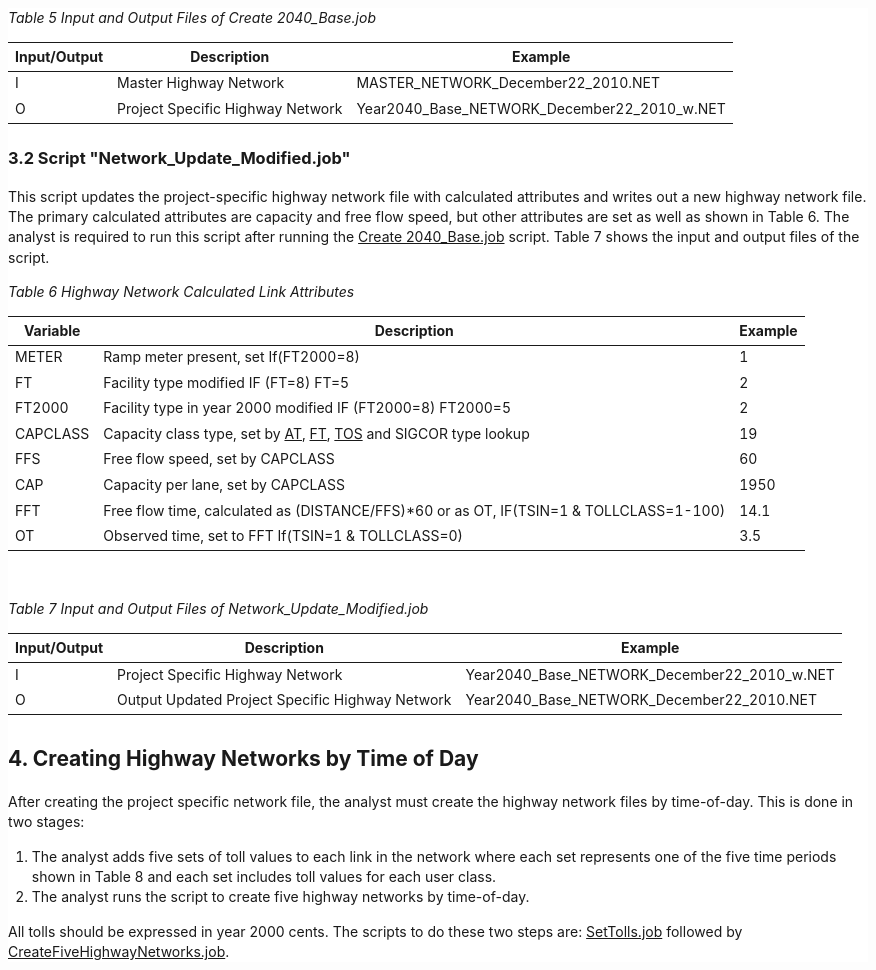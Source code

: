 *Table 5 Input and Output Files of Create 2040_Base.job*

| Input/Output | Description | Example |
|--------------|-------------|---------|
| I | Master Highway Network | MASTER_NETWORK_December22_2010.NET |
| O | Project Specific Highway Network | Year2040_Base_NETWORK_December22_2010_w.NET |

### 3.2 Script "Network_Update_Modified.job"

This script updates the project-specific highway network file with calculated attributes and writes out a new highway network file. The primary calculated attributes are capacity and free flow speed, but other attributes are set as well as shown in Table 6. The analyst is required to run this script after running the [Create 2040_Base.job](HighwayNetworkCoding#31-script-create-2040_basejob) script. Table 7 shows the input and output files of the script.

*Table 6 Highway Network Calculated Link Attributes*

| Variable | Description | Example |
|----------|-------------|---------|
| METER | Ramp meter present, set If(FT2000=8) | 1 |
| FT | Facility type modified IF (FT=8) FT=5 | 2 |
| FT2000 | Facility type in year 2000 modified IF (FT2000=8) FT2000=5 | 2 |
| CAPCLASS | Capacity class type, set by [AT](MasterNetworkLookupTables), [FT](MasterNetworkLookupTables), [TOS](MasterNetworkLookupTables) and SIGCOR type lookup | 19 |
| FFS | Free flow speed, set by CAPCLASS | 60 |
| CAP | Capacity per lane, set by CAPCLASS | 1950 |
| FFT | Free flow time, calculated as (DISTANCE/FFS)*60 or as OT, IF(TSIN=1 & TOLLCLASS=1-100) | 14.1 |
| OT | Observed time, set to FFT If(TSIN=1 & TOLLCLASS=0) | 3.5 |
 

*Table 7 Input and Output Files of Network_Update_Modified.job*

| Input/Output | Description | Example |
|--|--|--|
| I | Project Specific Highway Network | Year2040_Base_NETWORK_December22_2010_w.NET |
| O | Output Updated Project Specific Highway Network | Year2040_Base_NETWORK_December22_2010.NET |

## 4. Creating Highway Networks by Time of Day

After creating the project specific network file, the analyst must create the highway network files by time-of-day. This is done in two stages:
1. The analyst adds five sets of toll values to each link in the network where each set represents one of the five time periods shown in Table 8 and each set includes toll values for each user class.
1. The analyst runs the script to create five highway networks by time-of-day.

All tolls should be expressed in year 2000 cents. The scripts to do these two steps are: [SetTolls.job](HighwayNetworkCoding#41-script-settollsjob) followed by [CreateFiveHighwayNetworks.job](HighwayNetworkCoding#42-script-createfivehighwaynetworksjob).
